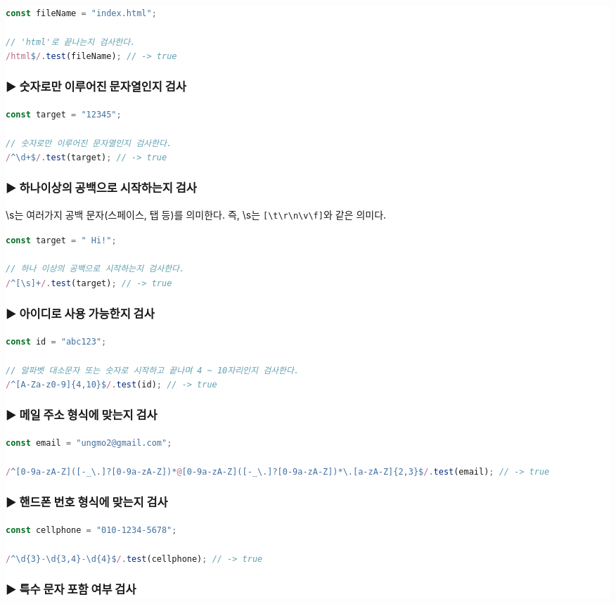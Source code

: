 ```js
const fileName = "index.html";

// 'html'로 끝나는지 검사한다.
/html$/.test(fileName); // -> true
```

### ▶️ 숫자로만 이루어진 문자열인지 검사

```js
const target = "12345";

// 숫자로만 이루어진 문자열인지 검사한다.
/^\d+$/.test(target); // -> true
```

### ▶️ 하나이상의 공백으로 시작하는지 검사

\s는 여러가지 공백 문자(스페이스, 탭 등)를 의미한다. 즉, \s는 `[\t\r\n\v\f]`와 같은 의미다.

```js
const target = " Hi!";

// 하나 이상의 공백으로 시작하는지 검사한다.
/^[\s]+/.test(target); // -> true
```

### ▶️ 아이디로 사용 가능한지 검사

```js
const id = "abc123";

// 알파벳 대소문자 또는 숫자로 시작하고 끝나며 4 ~ 10자리인지 검사한다.
/^[A-Za-z0-9]{4,10}$/.test(id); // -> true
```

### ▶️ 메일 주소 형식에 맞는지 검사

```js
const email = "ungmo2@gmail.com";

/^[0-9a-zA-Z]([-_\.]?[0-9a-zA-Z])*@[0-9a-zA-Z]([-_\.]?[0-9a-zA-Z])*\.[a-zA-Z]{2,3}$/.test(email); // -> true
```

### ▶️ 핸드폰 번호 형식에 맞는지 검사

```js
const cellphone = "010-1234-5678";

/^\d{3}-\d{3,4}-\d{4}$/.test(cellphone); // -> true
```

### ▶️ 특수 문자 포함 여부 검사
